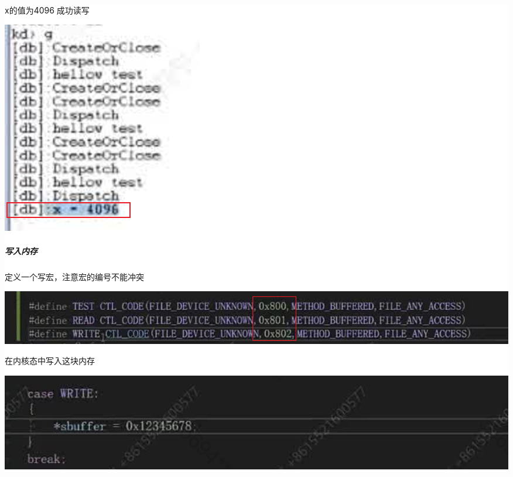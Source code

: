 x的值为4096 成功读写

![image-20250715174144429](./驱动.assets/image-20250715174144429.png)





##### 写入内存

定义一个写宏，注意宏的编号不能冲突

![image-20250715174212464](./驱动.assets/image-20250715174212464.png)

在内核态中写入这块内存

![image-20250715174300285](./驱动.assets/image-20250715174300285.png)


